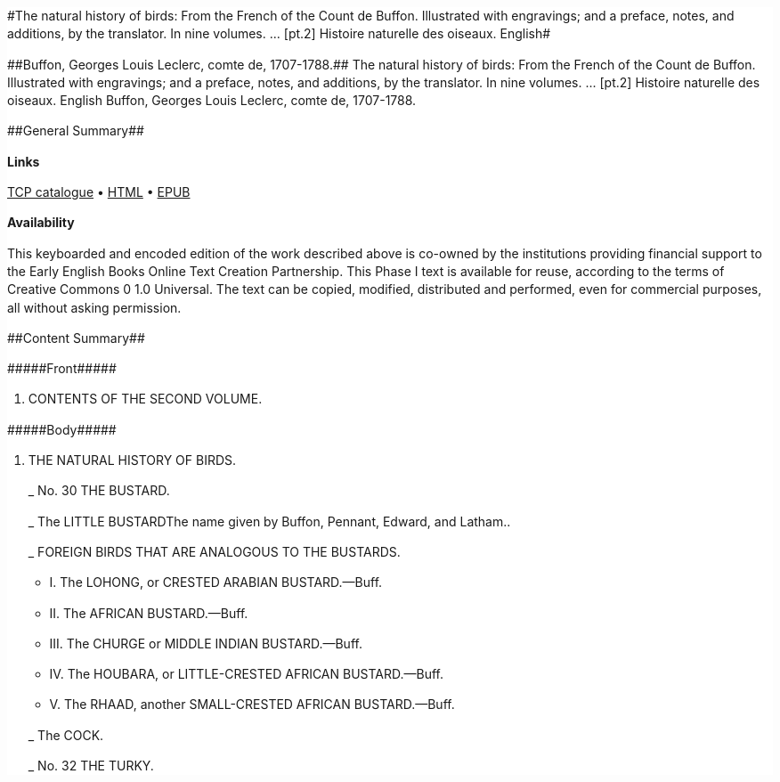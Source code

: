 #The natural history of birds: From the French of the Count de Buffon. Illustrated with engravings; and a preface, notes, and additions, by the translator. In nine volumes. ... [pt.2] Histoire naturelle des oiseaux. English#

##Buffon, Georges Louis Leclerc, comte de, 1707-1788.##
The natural history of birds: From the French of the Count de Buffon. Illustrated with engravings; and a preface, notes, and additions, by the translator. In nine volumes. ... [pt.2]
Histoire naturelle des oiseaux. English
Buffon, Georges Louis Leclerc, comte de, 1707-1788.

##General Summary##

**Links**

[TCP catalogue](http://www.ota.ox.ac.uk/tcp/)  • 
[HTML](http://tei.it.ox.ac.uk/tcp/Texts-HTML/free/004/004893396.html)  • 
[EPUB](http://tei.it.ox.ac.uk/tcp/Texts-EPUB/free/004/004893396.epub)

**Availability**

This keyboarded and encoded edition of the
	       work described above is co-owned by the institutions
	       providing financial support to the Early English Books
	       Online Text Creation Partnership. This Phase I text is
	       available for reuse, according to the terms of Creative
	       Commons 0 1.0 Universal. The text can be copied,
	       modified, distributed and performed, even for
	       commercial purposes, all without asking permission.


##Content Summary##

#####Front#####

1. CONTENTS OF THE SECOND VOLUME.

#####Body#####

1. THE NATURAL HISTORY OF BIRDS.

    _ No. 30 THE BUSTARD.

    _ The LITTLE BUSTARDThe name given by Buffon,
Pennant, Edward, and Latham..

    _ FOREIGN BIRDS THAT ARE ANALOGOUS TO THE BUSTARDS.

      * I. The LOHONG, or CRESTED ARABIAN BUSTARD.—Buff.

      * II. The AFRICAN BUSTARD.—Buff.

      * III. The CHURGE or MIDDLE INDIAN BUSTARD.—Buff.

      * IV. The HOUBARA, or LITTLE-CRESTED AFRICAN BUSTARD.—Buff.

      * V. The RHAAD, another SMALL-CRESTED AFRICAN BUSTARD.—Buff.

    _ The COCK. 

    _ No. 32 THE TURKY.
